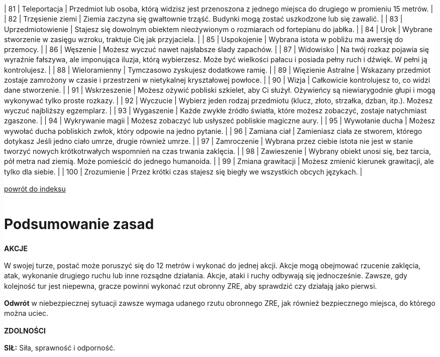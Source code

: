 | 81  | Teleportacja              | Przedmiot lub osoba, którą widzisz jest przenoszona z jednego miejsca do drugiego w promieniu 15 metrów.                                                                 |
| 82  | Trzęsienie ziemi          | Ziemia zaczyna się gwałtownie trząść. Budynki mogą zostać uszkodzone lub się zawalić.                                                                                    |
| 83  | Uprzedmiotowienie         | Stajesz się dowolnym obiektem nieożywionym o rozmiarach od fortepianu do jabłka.                                                                                         |
| 84  | Urok                      | Wybrane stworzenie w zasięgu wzroku, traktuje Cię jak przyjaciela.                                                                                                       |
| 85  | Uspokojenie               | Wybrana istota w pobliżu ma awersję do przemocy.                                                                                                                         |
| 86  | Węszenie                  | Możesz wyczuć nawet najsłabsze ślady zapachów.                                                                                                                           |
| 87  | Widowisko                 | Na twój rozkaz pojawia się wyraźnie fałszywa, ale imponująca iluzja, którą wybierzesz. Może być wielkości pałacu i posiada pełny ruch i dźwięk. W pełni ją kontrolujesz. |
| 88  | Wieloramienny             | Tymczasowo zyskujesz dodatkowe ramię.                                                                                                                                    |
| 89  | Więzienie Astralne        | Wskazany przedmiot zostaje zamrożony w czasie i przestrzeni w nietykalnej kryształowej powłoce.                                                                          |
| 90  | Wizja                     | Całkowicie kontrolujesz to, co widzi dane stworzenie.                                                                                                                    |
| 91  | Wskrzeszenie              | Możesz ożywić pobliski szkielet, aby Ci służył. Ożywieńcy są niewiarygodnie głupi i mogą wykonywać tylko proste rozkazy.                                                 |
| 92  | Wyczucie                  | Wybierz jeden rodzaj przedmiotu (klucz, złoto, strzałka, dzban, itp.). Możesz wyczuć najbliższy egzemplarz.                                                              |
| 93  | Wygaszenie                | Każde zwykłe źródło światła, które możesz zobaczyć, zostaje natychmiast zgaszone.                                                                                        |
| 94  | Wykrywanie magii          | Możesz zobaczyć lub usłyszeć pobliskie magiczne aury.                                                                                                                    |
| 95  | Wywołanie ducha           | Możesz wywołać ducha pobliskich zwłok, który odpowie na jedno pytanie.                                                                                                   |
| 96  | Zamiana ciał              | Zamieniasz ciała ze stworem, którego dotykasz Jeśli jedno ciało umrze, drugie również umrze.                                                                             |
| 97  | Zamroczenie               | Wybrana przez ciebie istota nie jest w stanie tworzyć nowych krótkotrwałych wspomnień na czas trwania zaklęcia.                                                          |
| 98  | Zawieszenie               | Wybrany obiekt unosi się, bez tarcia, pół metra nad ziemią. Może pomieścić do jednego humanoida.                                                                         |
| 99  | Zmiana grawitacji         | Możesz zmienić kierunek grawitacji, ale tylko dla siebie.                                                                                                                |
| 100 | Zrozumienie               | Przez krótki czas stajesz się biegły we wszystkich obcych językach.                                                                                                      |

[powrót do indeksu](#indeks)
<p></p>

# Podsumowanie zasad

**AKCJE**

W swojej turze, postać może poruszyć się do 12 metrów i wykonać do jednej akcji. Akcje mogą obejmować rzucenie zaklęcia, atak, wykonanie drugiego ruchu lub inne rozsądne działania. Akcje, ataki i ruchy odbywają się jednocześnie. Zawsze, gdy kolejność tur jest niepewna, gracze powinni wykonać rzut obronny ZRE, aby sprawdzić czy działają jako pierwsi.

**Odwrót** w niebezpiecznej sytuacji zawsze wymaga udanego rzutu obronnego ZRE, jak również bezpiecznego miejsca, do którego można uciec.

**ZDOLNOŚCI**  

**SIŁ:** Siła, sprawność i odporność.
